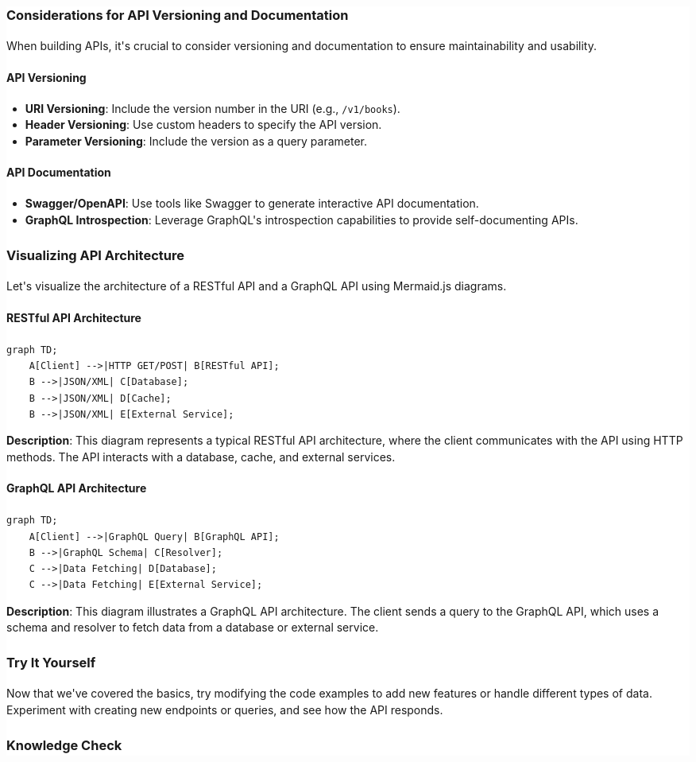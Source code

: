 ### Considerations for API Versioning and Documentation

When building APIs, it's crucial to consider versioning and documentation to ensure maintainability and usability.

#### API Versioning

- **URI Versioning**: Include the version number in the URI (e.g., `/v1/books`).
- **Header Versioning**: Use custom headers to specify the API version.
- **Parameter Versioning**: Include the version as a query parameter.

#### API Documentation

- **Swagger/OpenAPI**: Use tools like Swagger to generate interactive API documentation.
- **GraphQL Introspection**: Leverage GraphQL's introspection capabilities to provide self-documenting APIs.

### Visualizing API Architecture

Let's visualize the architecture of a RESTful API and a GraphQL API using Mermaid.js diagrams.

#### RESTful API Architecture

```mermaid
graph TD;
    A[Client] -->|HTTP GET/POST| B[RESTful API];
    B -->|JSON/XML| C[Database];
    B -->|JSON/XML| D[Cache];
    B -->|JSON/XML| E[External Service];
```

**Description**: This diagram represents a typical RESTful API architecture, where the client communicates with the API using HTTP methods. The API interacts with a database, cache, and external services.

#### GraphQL API Architecture

```mermaid
graph TD;
    A[Client] -->|GraphQL Query| B[GraphQL API];
    B -->|GraphQL Schema| C[Resolver];
    C -->|Data Fetching| D[Database];
    C -->|Data Fetching| E[External Service];
```

**Description**: This diagram illustrates a GraphQL API architecture. The client sends a query to the GraphQL API, which uses a schema and resolver to fetch data from a database or external service.

### Try It Yourself

Now that we've covered the basics, try modifying the code examples to add new features or handle different types of data. Experiment with creating new endpoints or queries, and see how the API responds.

### Knowledge Check
